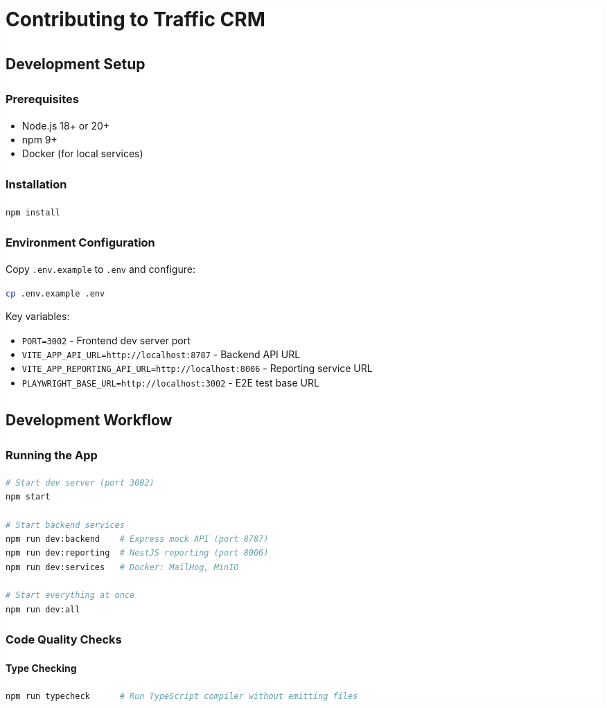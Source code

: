 # Contributing to Traffic CRM

## Development Setup

### Prerequisites
- Node.js 18+ or 20+
- npm 9+
- Docker (for local services)

### Installation
```bash
npm install
```

### Environment Configuration
Copy `.env.example` to `.env` and configure:
```bash
cp .env.example .env
```

Key variables:
- `PORT=3002` - Frontend dev server port
- `VITE_APP_API_URL=http://localhost:8787` - Backend API URL
- `VITE_APP_REPORTING_API_URL=http://localhost:8006` - Reporting service URL
- `PLAYWRIGHT_BASE_URL=http://localhost:3002` - E2E test base URL

## Development Workflow

### Running the App
```bash
# Start dev server (port 3002)
npm start

# Start backend services
npm run dev:backend    # Express mock API (port 8787)
npm run dev:reporting  # NestJS reporting (port 8006)
npm run dev:services   # Docker: MailHog, MinIO

# Start everything at once
npm run dev:all
```

### Code Quality Checks

#### Type Checking
```bash
npm run typecheck      # Run TypeScript compiler without emitting files
```

